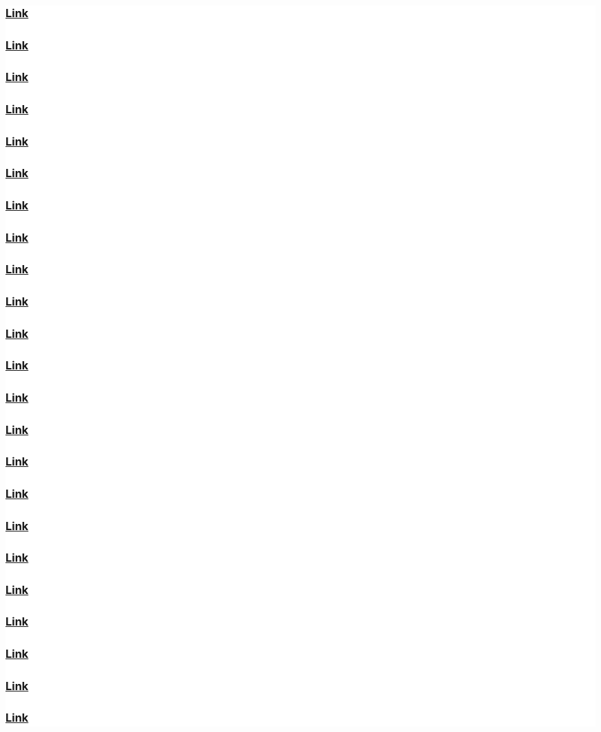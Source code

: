 ### [Link](https://images.dog.ceo/breeds/retriever-chesapeake/n02099849_4498.jpg)
### [Link](https://images.dog.ceo/breeds/retriever-chesapeake/n02099849_4519.jpg)
### [Link](https://images.dog.ceo/breeds/retriever-chesapeake/n02099849_4549.jpg)
### [Link](https://images.dog.ceo/breeds/retriever-chesapeake/n02099849_4619.jpg)
### [Link](https://images.dog.ceo/breeds/retriever-chesapeake/n02099849_463.jpg)
### [Link](https://images.dog.ceo/breeds/retriever-chesapeake/n02099849_4636.jpg)
### [Link](https://images.dog.ceo/breeds/retriever-chesapeake/n02099849_4646.jpg)
### [Link](https://images.dog.ceo/breeds/retriever-chesapeake/n02099849_4667.jpg)
### [Link](https://images.dog.ceo/breeds/retriever-chesapeake/n02099849_4677.jpg)
### [Link](https://images.dog.ceo/breeds/retriever-chesapeake/n02099849_4692.jpg)
### [Link](https://images.dog.ceo/breeds/retriever-chesapeake/n02099849_4726.jpg)
### [Link](https://images.dog.ceo/breeds/retriever-chesapeake/n02099849_4767.jpg)
### [Link](https://images.dog.ceo/breeds/retriever-chesapeake/n02099849_493.jpg)
### [Link](https://images.dog.ceo/breeds/retriever-chesapeake/n02099849_501.jpg)
### [Link](https://images.dog.ceo/breeds/retriever-chesapeake/n02099849_513.jpg)
### [Link](https://images.dog.ceo/breeds/retriever-chesapeake/n02099849_541.jpg)
### [Link](https://images.dog.ceo/breeds/retriever-chesapeake/n02099849_544.jpg)
### [Link](https://images.dog.ceo/breeds/retriever-chesapeake/n02099849_562.jpg)
### [Link](https://images.dog.ceo/breeds/retriever-chesapeake/n02099849_590.jpg)
### [Link](https://images.dog.ceo/breeds/retriever-chesapeake/n02099849_605.jpg)
### [Link](https://images.dog.ceo/breeds/retriever-chesapeake/n02099849_669.jpg)
### [Link](https://images.dog.ceo/breeds/retriever-chesapeake/n02099849_671.jpg)
### [Link](https://images.dog.ceo/breeds/retriever-chesapeake/n02099849_68.jpg)
